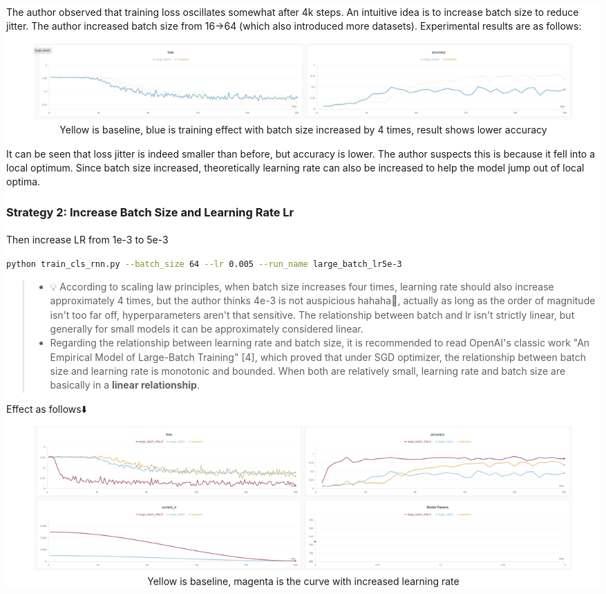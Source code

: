 The author observed that training loss oscillates somewhat after 4k steps. An intuitive idea is to increase batch size to reduce jitter. The author increased batch size from 16→64 (which also introduced more datasets). Experimental results are as follows:

<div align="center">
  <figure>
  <img src="./rnn_tutorial/large_batch.png" alt="rnn" width="800" />
  <figcaption>Yellow is baseline, blue is training effect with batch size increased by 4 times, result shows lower accuracy</figcaption>
  </figure>
</div>

It can be seen that loss jitter is indeed smaller than before, but accuracy is lower. The author suspects this is because it fell into a local optimum. Since batch size increased, theoretically learning rate can also be increased to help the model jump out of local optima.

### Strategy 2: Increase Batch Size and Learning Rate Lr

Then increase LR from 1e-3 to 5e-3

```bash
python train_cls_rnn.py --batch_size 64 --lr 0.005 --run_name large_batch_lr5e-3
```

> * 💡 According to scaling law principles, when batch size increases four times, learning rate should also increase approximately 4 times, but the author thinks 4e-3 is not auspicious hahaha🤣, actually as long as the order of magnitude isn't too far off, hyperparameters aren't that sensitive. The relationship between batch and lr isn't strictly linear, but generally for small models it can be approximately considered linear.  
> * Regarding the relationship between learning rate and batch size, it is recommended to read OpenAI's classic work "An Empirical Model of Large-Batch Training" [4], which proved that under SGD optimizer, the relationship between batch size and learning rate is monotonic and bounded. When both are relatively small, learning rate and batch size are basically in a **linear relationship**.

Effect as follows⬇️

<div align="center">
  <figure>
  <img src="./rnn_tutorial/large_batch_lr.png" alt="rnn" width="800" />
  <figcaption>Yellow is baseline, magenta is the curve with increased learning rate</figcaption>
  </figure>
</div>
